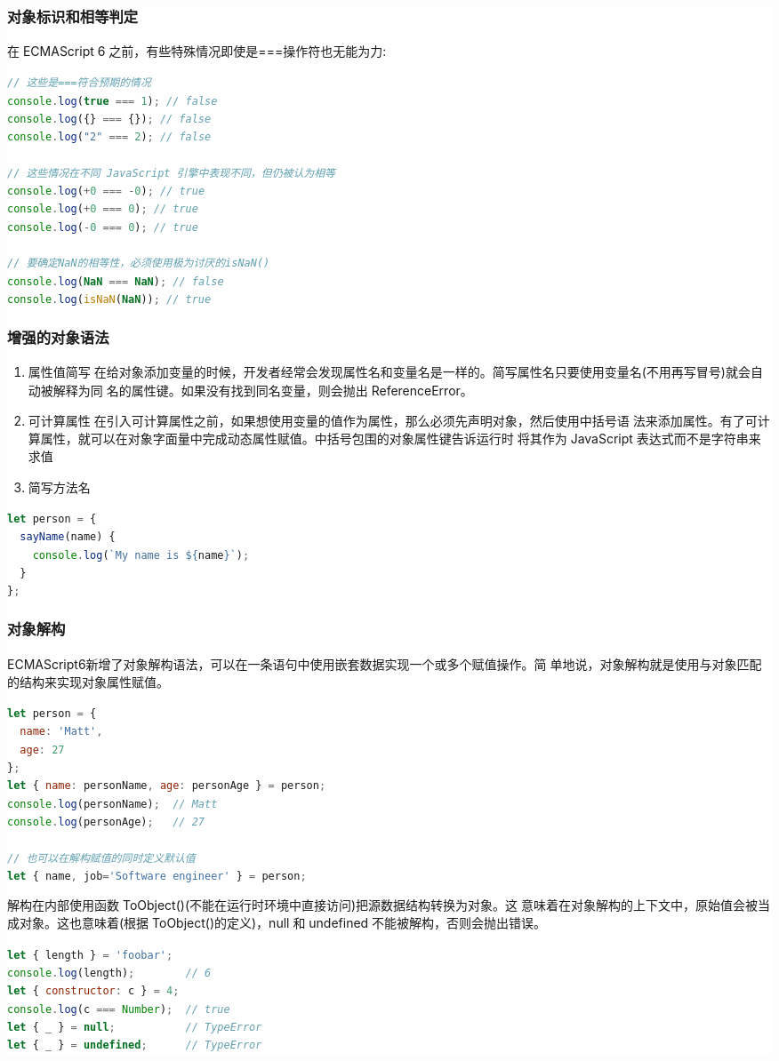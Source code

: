 ### 对象标识和相等判定
在 ECMAScript 6 之前，有些特殊情况即使是===操作符也无能为力:
```js
// 这些是===符合预期的情况 
console.log(true === 1); // false 
console.log({} === {}); // false 
console.log("2" === 2); // false

// 这些情况在不同 JavaScript 引擎中表现不同，但仍被认为相等
console.log(+0 === -0); // true
console.log(+0 === 0); // true
console.log(-0 === 0); // true

// 要确定NaN的相等性，必须使用极为讨厌的isNaN() 
console.log(NaN === NaN); // false 
console.log(isNaN(NaN)); // true
```

### 增强的对象语法
1. 属性值简写
在给对象添加变量的时候，开发者经常会发现属性名和变量名是一样的。简写属性名只要使用变量名(不用再写冒号)就会自动被解释为同 名的属性键。如果没有找到同名变量，则会抛出 ReferenceError。

2. 可计算属性
在引入可计算属性之前，如果想使用变量的值作为属性，那么必须先声明对象，然后使用中括号语 法来添加属性。有了可计算属性，就可以在对象字面量中完成动态属性赋值。中括号包围的对象属性键告诉运行时 将其作为 JavaScript 表达式而不是字符串来求值

3. 简写方法名
```js
let person = {
  sayName(name) {
    console.log(`My name is ${name}`);
  }
};
```

### 对象解构
ECMAScript6新增了对象解构语法，可以在一条语句中使用嵌套数据实现一个或多个赋值操作。简 单地说，对象解构就是使用与对象匹配的结构来实现对象属性赋值。
```js
let person = {
  name: 'Matt',
  age: 27 
};
let { name: personName, age: personAge } = person;
console.log(personName);  // Matt
console.log(personAge);   // 27

// 也可以在解构赋值的同时定义默认值
let { name, job='Software engineer' } = person;
```
解构在内部使用函数 ToObject()(不能在运行时环境中直接访问)把源数据结构转换为对象。这 意味着在对象解构的上下文中，原始值会被当成对象。这也意味着(根据 ToObject()的定义)，null 和 undefined 不能被解构，否则会抛出错误。
```js
let { length } = 'foobar';
console.log(length);        // 6
let { constructor: c } = 4;
console.log(c === Number);  // true
let { _ } = null;           // TypeError
let { _ } = undefined;      // TypeError
```
